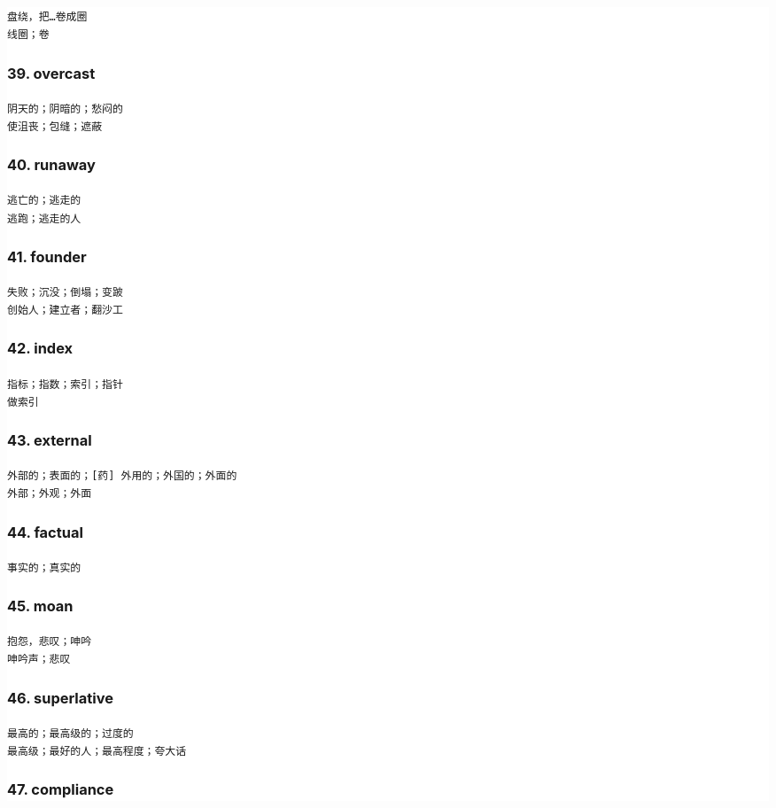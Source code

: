 ```
盘绕，把…卷成圈
线圈；卷
```
### 39. overcast

```
阴天的；阴暗的；愁闷的
使沮丧；包缝；遮蔽
```
### 40. runaway

```
逃亡的；逃走的
逃跑；逃走的人
```
### 41. founder

```
失败；沉没；倒塌；变跛
创始人；建立者；翻沙工
```
### 42. index

```
指标；指数；索引；指针
做索引
```
### 43. external

```
外部的；表面的；[药] 外用的；外国的；外面的
外部；外观；外面
```
### 44. factual

```
事实的；真实的
```
### 45. moan

```
抱怨，悲叹；呻吟
呻吟声；悲叹
```
### 46. superlative

```
最高的；最高级的；过度的
最高级；最好的人；最高程度；夸大话
```
### 47. compliance
